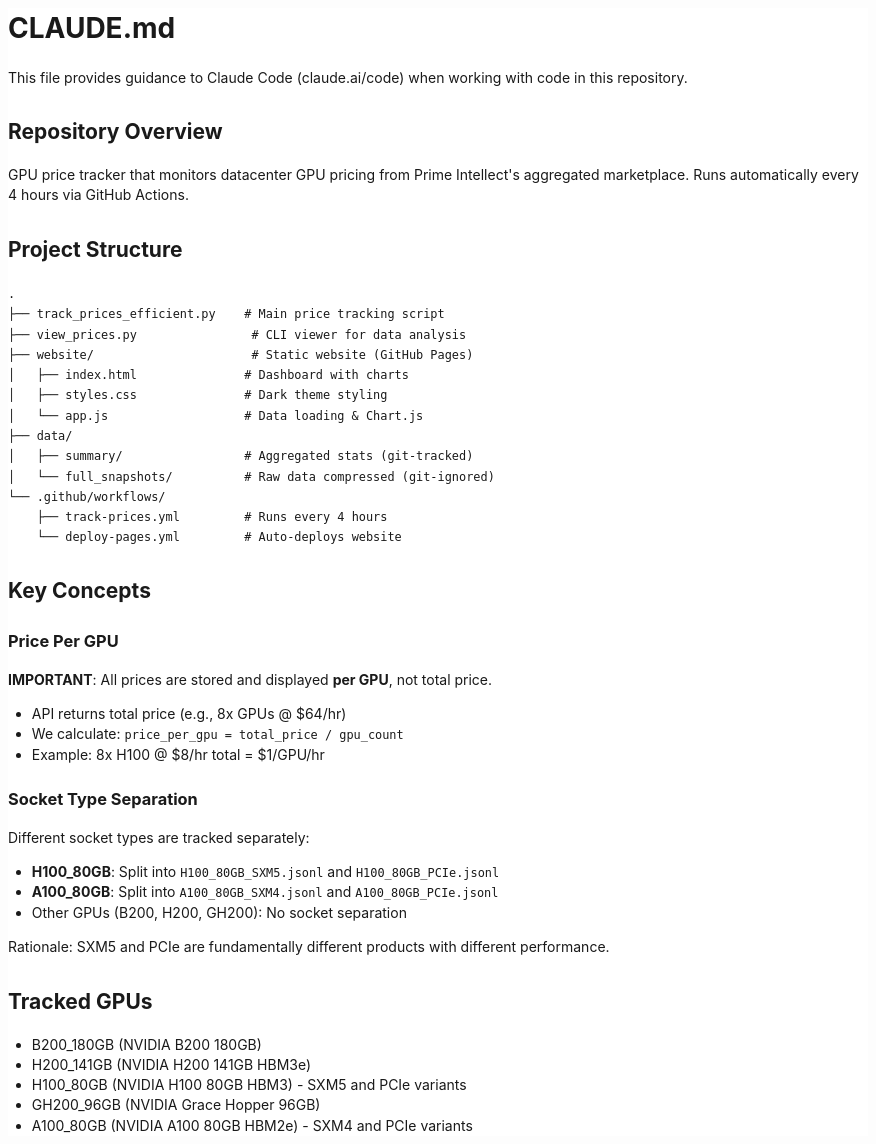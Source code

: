 # CLAUDE.md

This file provides guidance to Claude Code (claude.ai/code) when working with code in this repository.

## Repository Overview

GPU price tracker that monitors datacenter GPU pricing from Prime Intellect's aggregated marketplace. Runs automatically every 4 hours via GitHub Actions.

## Project Structure

```
.
├── track_prices_efficient.py    # Main price tracking script
├── view_prices.py                # CLI viewer for data analysis
├── website/                      # Static website (GitHub Pages)
│   ├── index.html               # Dashboard with charts
│   ├── styles.css               # Dark theme styling
│   └── app.js                   # Data loading & Chart.js
├── data/
│   ├── summary/                 # Aggregated stats (git-tracked)
│   └── full_snapshots/          # Raw data compressed (git-ignored)
└── .github/workflows/
    ├── track-prices.yml         # Runs every 4 hours
    └── deploy-pages.yml         # Auto-deploys website
```

## Key Concepts

### Price Per GPU
**IMPORTANT**: All prices are stored and displayed **per GPU**, not total price.
- API returns total price (e.g., 8x GPUs @ $64/hr)
- We calculate: `price_per_gpu = total_price / gpu_count`
- Example: 8x H100 @ $8/hr total = $1/GPU/hr

### Socket Type Separation
Different socket types are tracked separately:
- **H100_80GB**: Split into `H100_80GB_SXM5.jsonl` and `H100_80GB_PCIe.jsonl`
- **A100_80GB**: Split into `A100_80GB_SXM4.jsonl` and `A100_80GB_PCIe.jsonl`
- Other GPUs (B200, H200, GH200): No socket separation

Rationale: SXM5 and PCIe are fundamentally different products with different performance.

## Tracked GPUs

- B200_180GB (NVIDIA B200 180GB)
- H200_141GB (NVIDIA H200 141GB HBM3e)
- H100_80GB (NVIDIA H100 80GB HBM3) - SXM5 and PCIe variants
- GH200_96GB (NVIDIA Grace Hopper 96GB)
- A100_80GB (NVIDIA A100 80GB HBM2e) - SXM4 and PCIe variants
